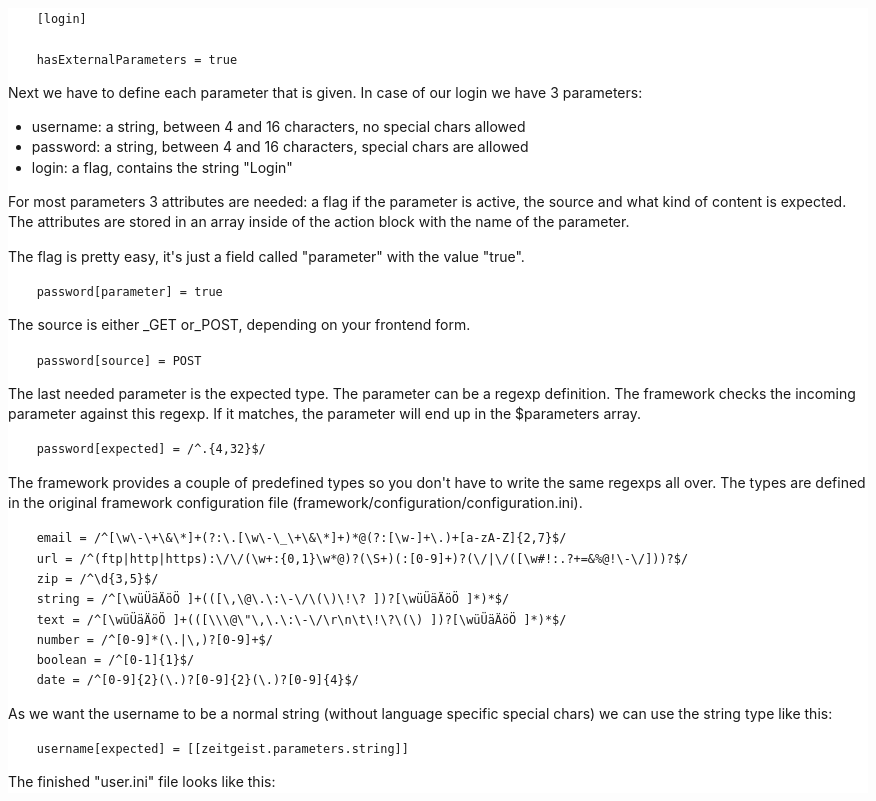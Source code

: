 ```
    [login]

    hasExternalParameters = true
```

Next we have to define each parameter that is given. In case of our login we have 3 parameters:

  * username: a string, between 4 and 16 characters, no special chars allowed
  * password: a string, between 4 and 16 characters, special chars are allowed
  * login: a flag, contains the string "Login"

For most parameters 3 attributes are needed: a flag if the parameter is active, the source and what kind of content is expected. The attributes are stored in an array inside of the action block with the name of the parameter.

The flag is pretty easy, it's just a field called "parameter" with the value "true".

```
    password[parameter] = true
```

The source is either _GET or_POST, depending on your frontend form.

```
    password[source] = POST
```

The last needed parameter is the expected type. The parameter can be a regexp definition. The framework checks the incoming parameter against this regexp. If it matches, the parameter will end up in the $parameters array.

```
    password[expected] = /^.{4,32}$/
```

The framework provides a couple of predefined types so you don't have to write the same regexps all over. The types are defined in the original framework configuration file (framework/configuration/configuration.ini).

```
	email = /^[\w\-\+\&\*]+(?:\.[\w\-\_\+\&\*]+)*@(?:[\w-]+\.)+[a-zA-Z]{2,7}$/
	url = /^(ftp|http|https):\/\/(\w+:{0,1}\w*@)?(\S+)(:[0-9]+)?(\/|\/([\w#!:.?+=&%@!\-\/]))?$/
	zip = /^\d{3,5}$/
	string = /^[\wüÜäÄöÖ ]+(([\,\@\.\:\-\/\(\)\!\? ])?[\wüÜäÄöÖ ]*)*$/
	text = /^[\wüÜäÄöÖ ]+(([\\\@\"\,\.\:\-\/\r\n\t\!\?\(\) ])?[\wüÜäÄöÖ ]*)*$/
	number = /^[0-9]*(\.|\,)?[0-9]+$/
	boolean = /^[0-1]{1}$/
	date = /^[0-9]{2}(\.)?[0-9]{2}(\.)?[0-9]{4}$/
```

As we want the username to be a normal string (without language specific special chars) we can use the string type like this:

```
    username[expected] = [[zeitgeist.parameters.string]]
```

The finished "user.ini" file looks like this:
